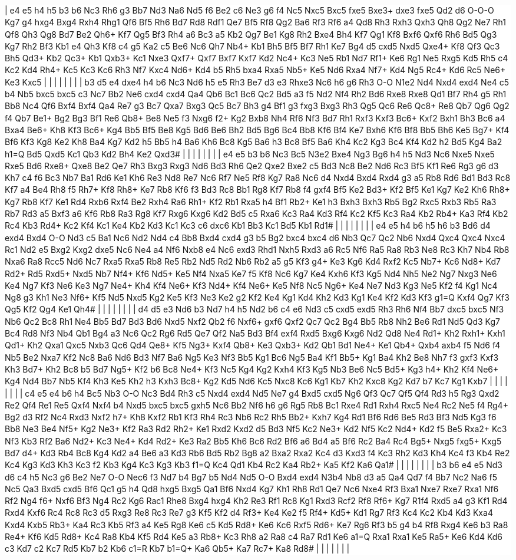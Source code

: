 | e4 e5 h4 h5 b3 b6 Nc3 Rh6 g3 Bb7 Nd3 Na6 Nd5 f6 Be2 c6 Ne3 g6 f4 Nc5 Nxc5 Bxc5 fxe5 Bxe3+ dxe3 fxe5 Qd2 d6 O-O-O Kg7 g4 hxg4 Bxg4 Rxh4 Rhg1 Qf6 Bf5 Rh6 Bd7 Rd8 Rdf1 Qe7 Bf5 Rf8 Qg2 Ba6 Rf3 Rf6 a4 Qd8 Rh3 Rxh3 Qxh3 Qh8 Qg2 Ne7 Rh1 Qf8 Qh3 Qg8 Bd7 Be2 Qh6+ Kf7 Qg5 Bf3 Rh4 a6 Bc3 a5 Kb2 Qg7 Be1 Kg8 Rh2 Bxe4 Bh4 Kf7 Qg1 Kf8 Bxf6 Qxf6 Rh6 Bd5 Qg3 Kg7 Rh2 Bf3 Kb1 e4 Qh3 Kf8 c4 g5 Ka2 c5 Be6 Nc6 Qh7 Nb4+ Kb1 Bh5 Bf5 Bf7 Rh1 Ke7 Bg4 d5 cxd5 Nxd5 Qxe4+ Kf8 Qf3 Qc3 Bh5 Qd3+ Kb2 Qc3+ Kb1 Qxb3+ Kc1 Nxe3 Qxf7+ Qxf7 Bxf7 Kxf7 Kd2 Nc4+ Kc3 Ne5 Rb1 Nd7 Rf1+ Ke6 Rg1 Ne5 Rxg5 Kd5 Rh5 c4 Kc2 Kd4 Rh4+ Kc5 Kc3 Kc6 Rh3 Nf7 Kxc4 Nd6+ Kd4 b5 Rh5 bxa4 Rxa5 Nb5+ Ke5 Nd6 Rxa4 Nf7+ Kd4 Ng5 Rc4+ Kd6 Rc5 Ne6+ Ke3 Kxc5 |  |  |  |  |  |  |
| b3 d5 e4 dxe4 h4 b6 Nc3 Nd6 h5 e5 Rh3 Be7 d3 e3 Rhxe3 Nc6 h6 g6 Rh3 O-O N1e2 Nd4 Nxd4 exd4 Ne4 c5 b4 Nb5 bxc5 bxc5 c3 Nc7 Bb2 Ne6 cxd4 cxd4 Qa4 Qb6 Bc1 Bc6 Qc2 Bd5 a3 f5 Nd2 Nf4 Rh2 Bd6 Rxe8 Rxe8 Qd1 Bf7 Rh4 g5 Rh1 Bb8 Nc4 Qf6 Bxf4 Bxf4 Qa4 Re7 g3 Bc7 Qxa7 Bxg3 Qc5 Bc7 Bh3 g4 Bf1 g3 fxg3 Bxg3 Rh3 Qg5 Qc6 Re6 Qc8+ Re8 Qb7 Qg6 Qg2 f4 Qb7 Be1+ Bg2 Bg3 Bf1 Re6 Qb8+ Be8 Ne5 f3 Nxg6 f2+ Kg2 Bxb8 Nh4 Rf6 Nf3 Bd7 Rh1 Rxf3 Kxf3 Bc6+ Kxf2 Bxh1 Bh3 Bc6 a4 Bxa4 Be6+ Kh8 Kf3 Bc6+ Kg4 Bb5 Bf5 Be8 Kg5 Bd6 Be6 Bh2 Bd5 Bg6 Bc4 Bb8 Kf6 Bf4 Ke7 Bxh6 Kf6 Bf8 Bb5 Bh6 Ke5 Bg7+ Kf4 Bf6 Kf3 Kg8 Ke2 Kh8 Ba4 Kg7 Kd2 h5 Bb5 h4 Ba6 Kh6 Bc8 Kg5 Ba6 h3 Bc8 Bf5 Ba6 Kh4 Kc2 Kg3 Bc4 Kf4 Kd2 h2 Bd5 Kg4 Ba2 h1=Q Bd5 Qxd5 Kc1 Qb3 Kd2 Bh4 Ke2 Qxd3# |  |  |  |  |  |  |
| e4 e5 b3 b6 Nc3 Bc5 N3e2 Bxe4 Ng3 Bg6 h4 h5 Nd3 Nc6 Nxe5 Nxe5 Rxe5 Bd6 Rxe8+ Qxe8 Be2 Qe7 Rh3 Bxg3 Rxg3 Nd6 Bd3 Rh6 Qe2 Qxe2 Bxe2 c5 Bd3 Nc8 Be2 Nd6 Rc3 Bf5 Kf1 Re6 Rg3 g6 d3 Kh7 c4 f6 Bc3 Nb7 Ba1 Rd6 Ke1 Kh6 Re3 Nd8 Re7 Nc6 Rf7 Ne5 Rf8 Kg7 Ra8 Nc6 d4 Nxd4 Bxd4 Rxd4 g3 a5 Rb8 Rd6 Bd1 Bd3 Rc8 Kf7 a4 Be4 Rh8 f5 Rh7+ Kf8 Rh8+ Ke7 Rb8 Kf6 f3 Bd3 Rc8 Bb1 Rg8 Kf7 Rb8 f4 gxf4 Bf5 Ke2 Bd3+ Kf2 Bf5 Ke1 Kg7 Ke2 Kh6 Rh8+ Kg7 Rb8 Kf7 Ke1 Rd4 Rxb6 Rxf4 Be2 Rxh4 Ra6 Rh1+ Kf2 Rb1 Rxa5 h4 Bf1 Rb2+ Ke1 h3 Bxh3 Bxh3 Rb5 Bg2 Rxc5 Rxb3 Rb5 Ra3 Rb7 Rd3 a5 Bxf3 a6 Kf6 Rb8 Ra3 Rg8 Kf7 Rxg6 Kxg6 Kd2 Bd5 c5 Rxa6 Kc3 Ra4 Kd3 Rf4 Kc2 Kf5 Kc3 Ra4 Kb2 Rb4+ Ka3 Rf4 Kb2 Rc4 Kb3 Rd4+ Kc2 Kf4 Kc1 Ke4 Kb2 Kd3 Kc1 Kc3 c6 dxc6 Kb1 Bb3 Kc1 Bd5 Kb1 Rd1# |  |  |  |  |  |  |
| e4 e5 h4 b6 h5 h6 b3 Bd6 d4 exd4 Bxd4 O-O Nd3 c5 Ba1 Nc6 Nd2 Nd4 c4 Bb8 Bxd4 cxd4 g3 b5 Bg2 bxc4 bxc4 d6 Nb3 Qc7 Qc2 Nb6 Nxd4 Qxc4 Qxc4 Nxc4 Rc1 Nd2 e5 Bxg2 Kxg2 dxe5 Nc6 Ne4 a4 Nf6 Nxb8 e4 Nc6 exd3 Rhd1 Nxh5 Rxd3 a6 Rc5 Nf6 Ra5 Ra8 Rb3 Ne8 Rc3 Kh7 Nb4 Rb8 Nxa6 Ra8 Rcc5 Nd6 Nc7 Rxa5 Rxa5 Rb8 Re5 Rb2 Nd5 Rd2 Nb6 Rb2 a5 g5 Kf3 g4+ Ke3 Kg6 Kd4 Rxf2 Kc5 Nb7+ Kc6 Nd8+ Kd7 Rd2+ Rd5 Rxd5+ Nxd5 Nb7 Nf4+ Kf6 Nd5+ Ke5 Nf4 Nxa5 Ke7 f5 Kf8 Nc6 Kg7 Ke4 Kxh6 Kf3 Kg5 Nd4 Nh5 Ne2 Ng7 Nxg3 Ne6 Ke4 Ng7 Kf3 Ne6 Ke3 Ng7 Ne4+ Kh4 Kf4 Ne6+ Kf3 Nd4+ Kf4 Ne6+ Ke5 Nf8 Nc5 Ng6+ Ke4 Ne7 Nd3 Kg3 Ne5 Kf2 f4 Kg1 Nc4 Ng8 g3 Kh1 Ne3 Nf6+ Kf5 Nd5 Nxd5 Kg2 Ke5 Kf3 Ne3 Ke2 g2 Kf2 Ke4 Kg1 Kd4 Kh2 Kd3 Kg1 Ke4 Kf2 Kd3 Kf3 g1=Q Kxf4 Qg7 Kf3 Qg5 Kf2 Qg4 Ke1 Qh4# |  |  |  |  |  |  |
| d4 d5 e3 Nd6 b3 Nd7 h4 h5 Nd2 b6 c4 e6 Nd3 c5 cxd5 exd5 Rh3 Rh6 Nf4 Bb7 dxc5 bxc5 Nf3 Nb6 Qc2 Bc8 Rh1 Ne4 Bb5 Bd7 Bd3 Bd6 Nxd5 Nxf2 Qb2 f6 Nxf6+ gxf6 Qxf2 Qc7 Qc2 Bg4 Bb5 Rb8 Nh2 Be6 Rd1 Nd5 Qd3 Kg7 Bc4 Rd8 Nf3 Nb4 Qb1 Bg4 a3 Nc6 Qc2 Rg6 Rd5 Qe7 Qf2 Na5 Bd3 Bf4 exf4 Rxd5 Bxg6 Kxg6 Nd2 Qd8 Ne4 Rd1+ Kh2 Rxh1+ Kxh1 Qd1+ Kh2 Qxa1 Qxc5 Nxb3 Qc6 Qd4 Qe8+ Kf5 Ng3+ Kxf4 Qb8+ Ke3 Qxb3+ Kd2 Qb1 Bd1 Ne4+ Ke1 Qb4+ Qxb4 axb4 f5 Nd6 f4 Nb5 Be2 Nxa7 Kf2 Nc8 Ba6 Nd6 Bd3 Nf7 Ba6 Ng5 Ke3 Nf3 Bb5 Kg1 Bc6 Ng5 Ba4 Kf1 Bb5+ Kg1 Ba4 Kh2 Be8 Nh7 f3 gxf3 Kxf3 Kh3 Bd7+ Kh2 Bc8 b5 Bd7 Ng5+ Kf2 b6 Bc8 Ne4+ Kf3 Nc5 Kg4 Kg2 Kxh4 Kf3 Kg5 Nb3 Be6 Nc5 Bd5+ Kg3 h4+ Kh2 Kf4 Ne6+ Kg4 Nd4 Bb7 Nb5 Kf4 Kh3 Ke5 Kh2 h3 Kxh3 Bc8+ Kg2 Kd5 Nd6 Kc5 Nxc8 Kc6 Kg1 Kb7 Kh2 Kxc8 Kg2 Kd7 b7 Kc7 Kg1 Kxb7 |  |  |  |  |  |  |
| c4 e5 e4 b6 h4 Bc5 Nb3 O-O Nc3 Bd4 Rh3 c5 Nxd4 exd4 Nd5 Ne7 g4 Bxd5 cxd5 Ng6 Qf3 Qc7 Qf5 Qf4 Rd3 h5 Rg3 Qxd2 Re2 Qf4 Re1 Re5 Qxf4 Nxf4 b4 Nxd5 bxc5 bxc5 gxh5 Nc6 Bb2 Nf6 h6 g6 Rg5 Rb8 Bc1 Rxe4 Rd1 Rxh4 Rxc5 Ne4 Rc2 Ne5 f4 Rg4+ Bg2 d3 Rf2 Nc4 Rxd3 Nxf2 h7+ Kh8 Kxf2 Rb1 Kf3 Rh4 Rc3 Nb6 Rc2 Rh5 Bb2+ Kxh7 Kg4 Rd1 Bf6 Rd6 Be5 Rd3 Bf3 Nd5 Kg3 f6 Bb8 Ne3 Be4 Nf5+ Kg2 Ne3+ Kf2 Ra3 Rd2 Rh2+ Ke1 Rxd2 Kxd2 d5 Bd3 Nf5 Kc2 Ne3+ Kd2 Nf5 Kc2 Nd4+ Kd2 f5 Be5 Rxa2+ Kc3 Nf3 Kb3 Rf2 Ba6 Nd2+ Kc3 Ne4+ Kd4 Rd2+ Ke3 Ra2 Bb5 Kh6 Bc6 Rd2 Bf6 a6 Bd4 a5 Bf6 Rc2 Ba4 Rc4 Bg5+ Nxg5 fxg5+ Kxg5 Bd7 d4+ Kd3 Rb4 Bc8 Kg4 Kd2 a4 Be6 a3 Kd3 Rb6 Bd5 Rb2 Bg8 a2 Bxa2 Rxa2 Kc4 d3 Kxd3 f4 Kc3 Rh2 Kd3 Kh4 Kc4 f3 Kb4 Re2 Kc4 Kg3 Kd3 Kh3 Kc3 f2 Kb3 Kg4 Kc3 Kg3 Kb3 f1=Q Kc4 Qd1 Kb4 Rc2 Ka4 Rb2+ Ka5 Kf2 Ka6 Qa1# |  |  |  |  |  |  |
| b3 b6 e4 e5 Nd3 d6 c4 h5 Nc3 g6 Be2 Ne7 O-O Nec6 f3 Nd7 b4 Bg7 b5 Nd4 Nd5 O-O Bxd4 exd4 N3b4 Nb8 d3 a5 Qa4 Qd7 f4 Bb7 Nc2 Na6 f5 Nc5 Qa3 Bxd5 cxd5 Bf6 Qc1 g5 h4 Qd8 hxg5 Bxg5 Qa1 Bf6 Nxd4 Kg7 Kh1 Rh8 Rd1 Qe7 Nc6 Nxe4 Rf3 Bxa1 Nxe7 Rxe7 Rxa1 Nf6 Rf2 Ng4 f6+ Nxf6 Bf3 Ng4 Rc2 Kg6 Rac1 Rhe8 Bxg4 hxg4 Kh2 Re3 Rf1 Rc8 Kg1 Rxd3 Rcf2 Rf8 Rf6+ Kg7 R1f4 Rxd5 a4 g3 Kf1 Rd4 Rxd4 Kxf6 Rc4 Rc8 Rc3 d5 Rxg3 Re8 Rc3 Re7 g3 Kf5 Kf2 d4 Rf3+ Ke4 Ke2 f5 Rf4+ Kd5+ Kd1 Rg7 Rf3 Kc4 Kc2 Kb4 Kd3 Kxa4 Kxd4 Kxb5 Rb3+ Ka4 Rc3 Kb5 Rf3 a4 Ke5 Rg8 Ke6 c5 Kd5 Rd8+ Ke6 Kc6 Rxf5 Rd6+ Ke7 Rg6 Rf3 b5 g4 b4 Rf8 Rxg4 Ke6 b3 Ra8 Re4+ Kf6 Kd5 Rd8+ Kc4 Ra8 Kb4 Kf5 Rd4 Ke5 a3 Rb8+ Kc3 Rh8 a2 Ra8 c4 Ra7 Rd1 Ke6 a1=Q Rxa1 Rxa1 Ke5 Ra5+ Ke6 Kd4 Kd6 c3 Kd7 c2 Kc7 Rd5 Kb7 b2 Kb6 c1=R Kb7 b1=Q+ Ka6 Qb5+ Ka7 Rc7+ Ka8 Rd8# |  |  |  |  |  |  |